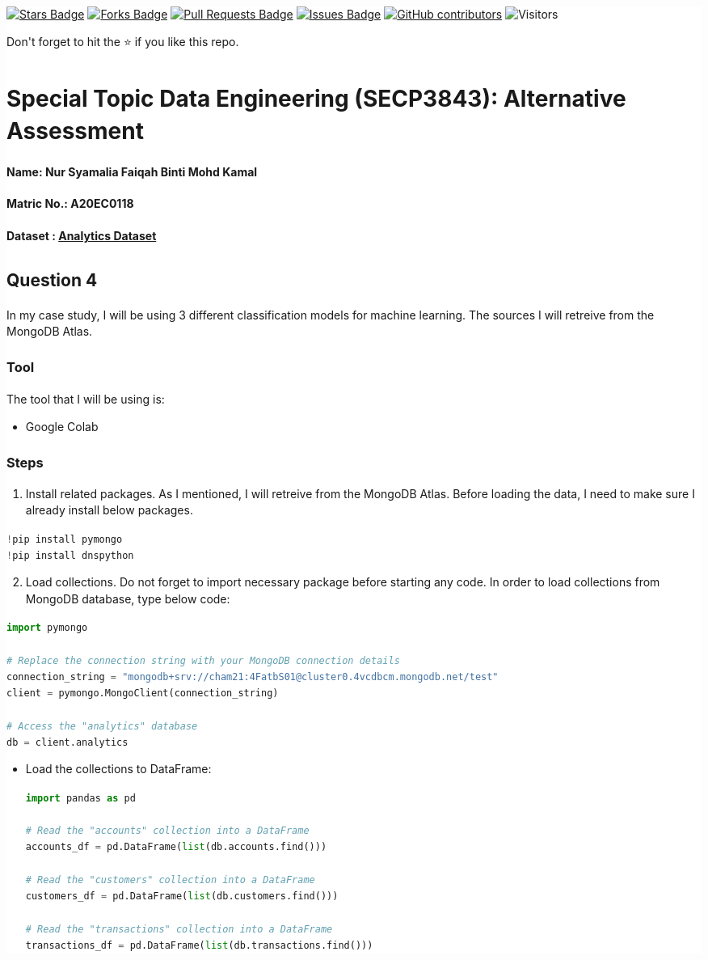 <a href="https://github.com/drshahizan/SECP3843/stargazers"><img src="https://img.shields.io/github/stars/drshahizan/SECP3843" alt="Stars Badge"/></a>
<a href="https://github.com/drshahizan/SECP3843/network/members"><img src="https://img.shields.io/github/forks/drshahizan/SECP3843" alt="Forks Badge"/></a>
<a href="https://github.com/drshahizan/SECP3843/pulls"><img src="https://img.shields.io/github/issues-pr/drshahizan/SECP3843" alt="Pull Requests Badge"/></a>
<a href="https://github.com/drshahizan/SECP3843/issues"><img src="https://img.shields.io/github/issues/drshahizan/SECP3843" alt="Issues Badge"/></a>
<a href="https://github.com/drshahizan/SECP3843/graphs/contributors"><img alt="GitHub contributors" src="https://img.shields.io/github/contributors/drshahizan/SECP3843?color=2b9348"></a>
![Visitors](https://api.visitorbadge.io/api/visitors?path=https%3A%2F%2Fgithub.com%2Fdrshahizan%2FSECP3843&labelColor=%23d9e3f0&countColor=%23697689&style=flat)

Don't forget to hit the :star: if you like this repo.

# Special Topic Data Engineering (SECP3843): Alternative Assessment

#### Name: Nur Syamalia Faiqah Binti Mohd Kamal
#### Matric No.: A20EC0118
#### Dataset : [Analytics Dataset](https://github.com/drshahizan/dataset/tree/main/mongodb/02-analytics)

## Question 4
In my case study, I will be using 3 different classification models for machine learning. The sources I will retreive from the MongoDB Atlas.

### Tool
The tool that I will be using is:
- Google Colab

### Steps
1. Install related packages. As I mentioned, I will retreive from the MongoDB Atlas. Before loading the data, I need to make sure I already install below packages.
  ```python
  !pip install pymongo
  !pip install dnspython
  ```

2. Load collections. Do not forget to import necessary package before starting any code. In order to load collections from MongoDB database, type below code:
  ```python
  import pymongo

  # Replace the connection string with your MongoDB connection details
  connection_string = "mongodb+srv://cham21:4FatbS01@cluster0.4vcdbcm.mongodb.net/test"
  client = pymongo.MongoClient(connection_string)
  
  # Access the "analytics" database
  db = client.analytics
  ```
- Load the collections to DataFrame: 
  ```python
  import pandas as pd
  
  # Read the "accounts" collection into a DataFrame
  accounts_df = pd.DataFrame(list(db.accounts.find()))
  
  # Read the "customers" collection into a DataFrame
  customers_df = pd.DataFrame(list(db.customers.find()))
  
  # Read the "transactions" collection into a DataFrame
  transactions_df = pd.DataFrame(list(db.transactions.find()))
  ```
